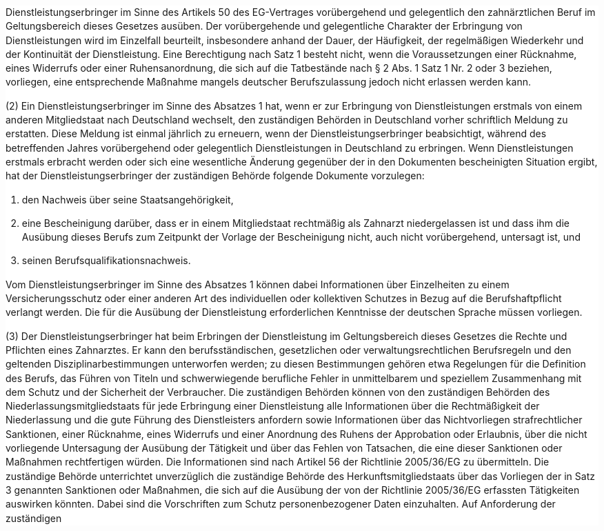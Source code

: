 Dienstleistungserbringer im Sinne des Artikels 50 des EG-Vertrages
vorübergehend und gelegentlich den zahnärztlichen Beruf im
Geltungsbereich dieses Gesetzes ausüben. Der vorübergehende und
gelegentliche Charakter der Erbringung von Dienstleistungen wird im
Einzelfall beurteilt, insbesondere anhand der Dauer, der Häufigkeit,
der regelmäßigen Wiederkehr und der Kontinuität der Dienstleistung.
Eine Berechtigung nach Satz 1 besteht nicht, wenn die Voraussetzungen
einer Rücknahme, eines Widerrufs oder einer Ruhensanordnung, die sich
auf die Tatbestände nach § 2 Abs. 1 Satz 1 Nr. 2 oder 3 beziehen,
vorliegen, eine entsprechende Maßnahme mangels deutscher
Berufszulassung jedoch nicht erlassen werden kann.

(2) Ein Dienstleistungserbringer im Sinne des Absatzes 1 hat, wenn er
zur Erbringung von Dienstleistungen erstmals von einem anderen
Mitgliedstaat nach Deutschland wechselt, den zuständigen Behörden in
Deutschland vorher schriftlich Meldung zu erstatten. Diese Meldung ist
einmal jährlich zu erneuern, wenn der Dienstleistungserbringer
beabsichtigt, während des betreffenden Jahres vorübergehend oder
gelegentlich Dienstleistungen in Deutschland zu erbringen. Wenn
Dienstleistungen erstmals erbracht werden oder sich eine wesentliche
Änderung gegenüber der in den Dokumenten bescheinigten Situation
ergibt, hat der Dienstleistungserbringer der zuständigen Behörde
folgende Dokumente vorzulegen:

1.  den Nachweis über seine Staatsangehörigkeit,


2.  eine Bescheinigung darüber, dass er in einem Mitgliedstaat rechtmäßig
    als Zahnarzt niedergelassen ist und dass ihm die Ausübung dieses
    Berufs zum Zeitpunkt der Vorlage der Bescheinigung nicht, auch nicht
    vorübergehend, untersagt ist, und


3.  seinen Berufsqualifikationsnachweis.



Vom Dienstleistungserbringer im Sinne des Absatzes 1 können dabei
Informationen über Einzelheiten zu einem Versicherungsschutz oder
einer anderen Art des individuellen oder kollektiven Schutzes in Bezug
auf die Berufshaftpflicht verlangt werden. Die für die Ausübung der
Dienstleistung erforderlichen Kenntnisse der deutschen Sprache müssen
vorliegen.

(3) Der Dienstleistungserbringer hat beim Erbringen der Dienstleistung
im Geltungsbereich dieses Gesetzes die Rechte und Pflichten eines
Zahnarztes. Er kann den berufsständischen, gesetzlichen oder
verwaltungsrechtlichen Berufsregeln und den geltenden
Disziplinarbestimmungen unterworfen werden; zu diesen Bestimmungen
gehören etwa Regelungen für die Definition des Berufs, das Führen von
Titeln und schwerwiegende berufliche Fehler in unmittelbarem und
speziellem Zusammenhang mit dem Schutz und der Sicherheit der
Verbraucher. Die zuständigen Behörden können von den zuständigen
Behörden des Niederlassungsmitgliedstaats für jede Erbringung einer
Dienstleistung alle Informationen über die Rechtmäßigkeit der
Niederlassung und die gute Führung des Dienstleisters anfordern sowie
Informationen über das Nichtvorliegen strafrechtlicher Sanktionen,
einer Rücknahme, eines Widerrufs und einer Anordnung des Ruhens der
Approbation oder Erlaubnis, über die nicht vorliegende Untersagung der
Ausübung der Tätigkeit und über das Fehlen von Tatsachen, die eine
dieser Sanktionen oder Maßnahmen rechtfertigen würden. Die
Informationen sind nach Artikel 56 der Richtlinie 2005/36/EG zu
übermitteln. Die zuständige Behörde unterrichtet unverzüglich die
zuständige Behörde des Herkunftsmitgliedstaats über das Vorliegen der
in Satz 3 genannten Sanktionen oder Maßnahmen, die sich auf die
Ausübung der von der Richtlinie 2005/36/EG erfassten Tätigkeiten
auswirken könnten. Dabei sind die Vorschriften zum Schutz
personenbezogener Daten einzuhalten. Auf Anforderung der zuständigen
